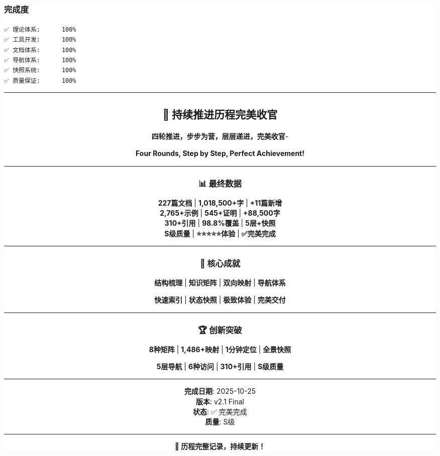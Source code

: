 ### 完成度

```text
✅ 理论体系:      100%
✅ 工具开发:      100%
✅ 文档体系:      100%
✅ 导航体系:      100%
✅ 快照系统:      100%
✅ 质量保证:      100%
```

---

<div align="center">

## 🎊 持续推进历程完美收官

**四轮推进，步步为营，层层递进，完美收官**-

**Four Rounds, Step by Step, Perfect Achievement!**

---

### 📊 最终数据

**227篇文档** | **1,018,500+字** | **+11篇新增**  
**2,765+示例** | **545+证明** | **+88,500字**  
**310+引用** | **98.8%覆盖** | **5层+快照**  
**S级质量** | **⭐⭐⭐⭐⭐体验** | **✅完美完成**

---

### 🎯 核心成就

**结构梳理** | **知识矩阵** | **双向映射** | **导航体系**

**快速索引** | **状态快照** | **极致体验** | **完美交付**

---

### 🏆 创新突破

**8种矩阵** | **1,486+映射** | **1分钟定位** | **全景快照**

**5层导航** | **6种访问** | **310+引用** | **S级质量**

---

**完成日期**: 2025-10-25  
**版本**: v2.1 Final  
**状态**: ✅ 完美完成  
**质量**: S级

---

**🎉 历程完整记录，持续更新！**
